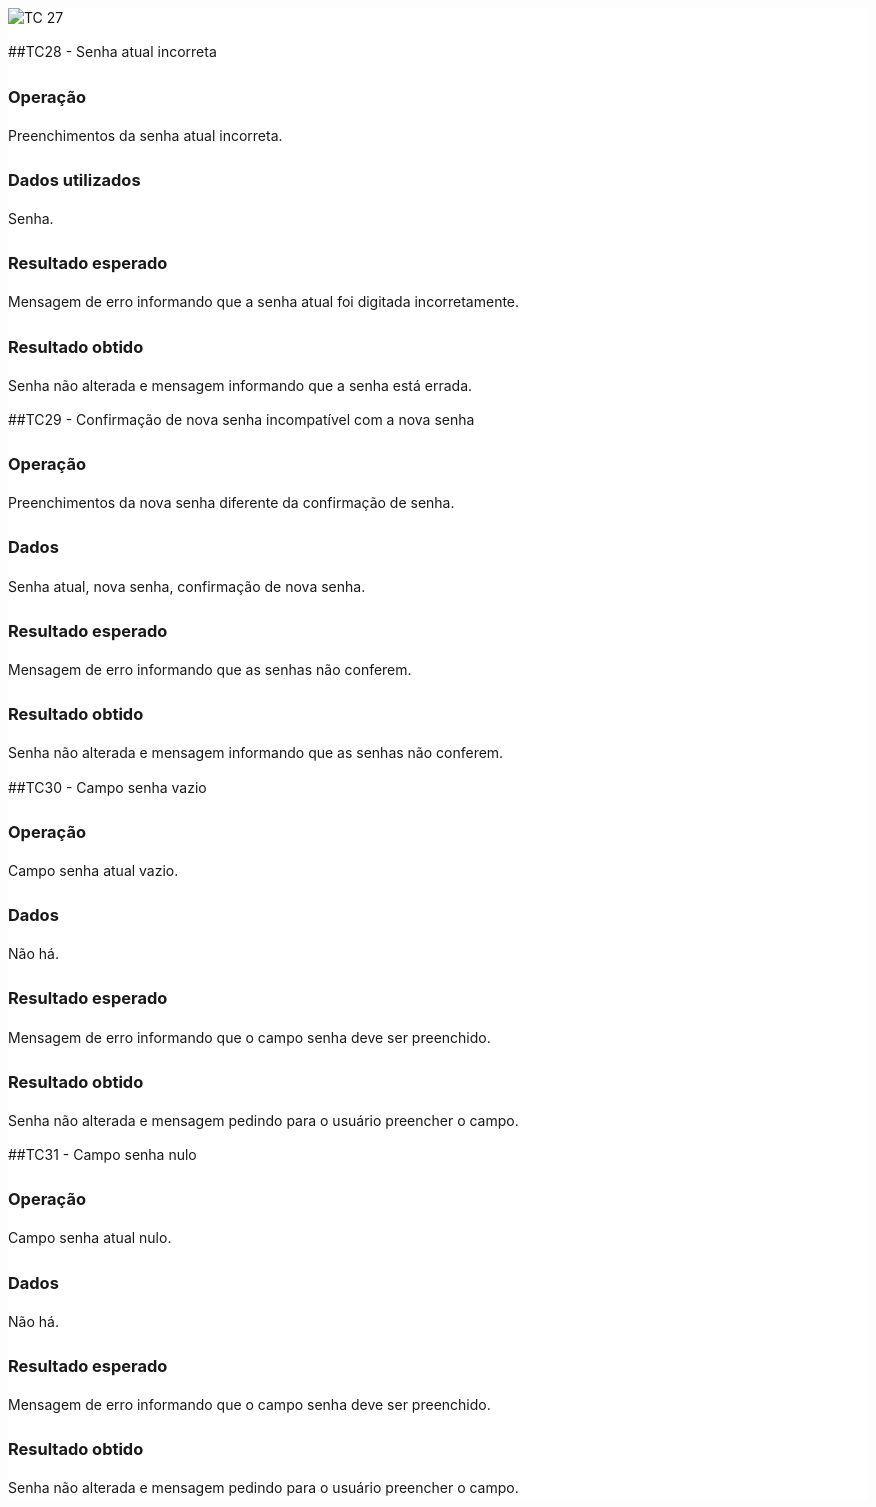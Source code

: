 ![TC 27](https://raw.githubusercontent.com/wiki/fga-gpp-mds/2016.2-Time05-SalasFGA/img/uc02_t27.png)

##TC28 - Senha atual incorreta  
### Operação  
Preenchimentos da senha atual incorreta.  
### Dados utilizados  
Senha.  
### Resultado esperado  
Mensagem de erro informando que a senha atual foi digitada incorretamente.  
### Resultado obtido  
Senha não alterada e mensagem informando que a senha está errada.

##TC29 - Confirmação de nova senha incompatível com a nova senha  
### Operação  
Preenchimentos da nova senha diferente da confirmação de senha.  
### Dados  
Senha atual, nova senha, confirmação de nova senha.    
### Resultado esperado  
Mensagem de erro informando que as senhas não conferem.  
### Resultado obtido  
Senha não alterada e mensagem informando que as senhas não conferem.  

##TC30 - Campo senha vazio  
### Operação  
Campo senha atual vazio.  
### Dados  
Não há.  
### Resultado esperado  
Mensagem de erro informando que o campo senha deve ser preenchido.  
### Resultado obtido  
Senha não alterada e mensagem pedindo para o usuário preencher o campo.  

##TC31 - Campo senha nulo  
### Operação  
Campo senha atual nulo.  
### Dados  
Não há.  
### Resultado esperado  
Mensagem de erro informando que o campo senha deve ser preenchido.  
### Resultado obtido  
Senha não alterada e mensagem pedindo para o usuário preencher o campo.
